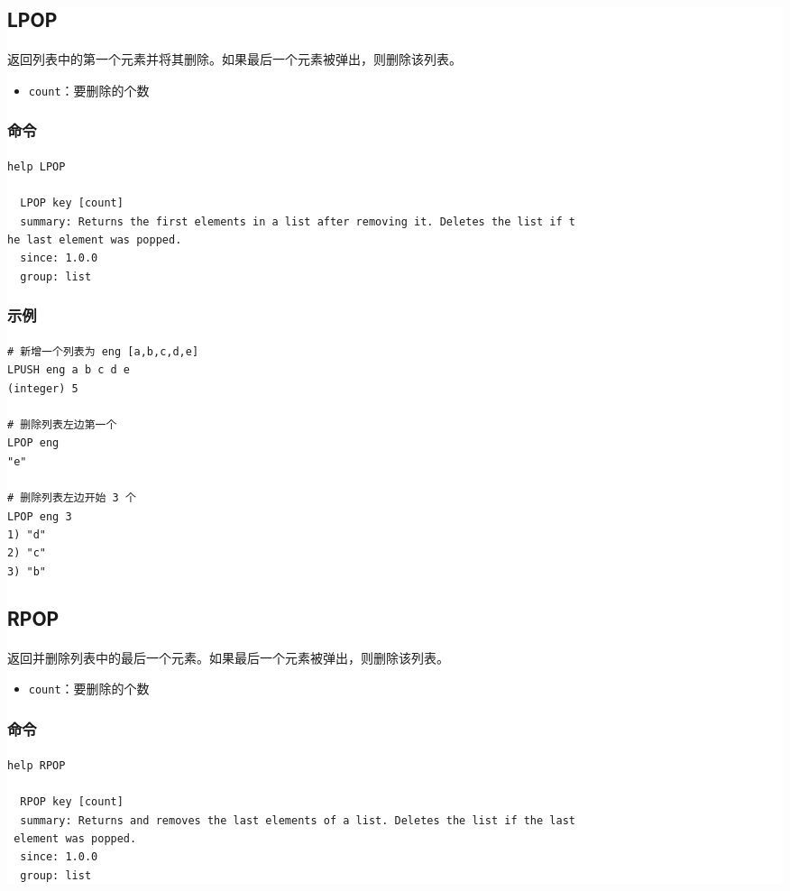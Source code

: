 

## LPOP

返回列表中的第一个元素并将其删除。如果最后一个元素被弹出，则删除该列表。

- `count`：要删除的个数

### 命令

```SHELL
help LPOP                                                               
                                                                                        
  LPOP key [count]                                                                      
  summary: Returns the first elements in a list after removing it. Deletes the list if t
he last element was popped.                                                             
  since: 1.0.0                                                                          
  group: list
```

### 示例

```shell
# 新增一个列表为 eng [a,b,c,d,e]
LPUSH eng a b c d e
(integer) 5

# 删除列表左边第一个
LPOP eng
"e"

# 删除列表左边开始 3 个
LPOP eng 3
1) "d"
2) "c"
3) "b"
```



## RPOP

返回并删除列表中的最后一个元素。如果最后一个元素被弹出，则删除该列表。

- `count`：要删除的个数

### 命令

```shell
help RPOP                                                               
                                                                                        
  RPOP key [count]                                                                      
  summary: Returns and removes the last elements of a list. Deletes the list if the last
 element was popped.                                                                    
  since: 1.0.0                                                                          
  group: list
```
